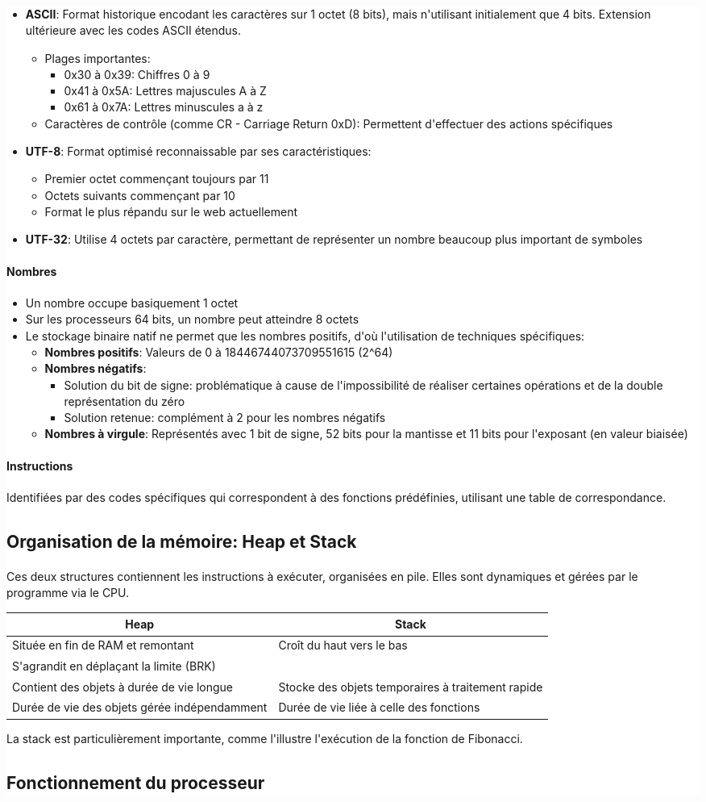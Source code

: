 * **ASCII**: Format historique encodant les caractères sur 1 octet (8 bits), mais n'utilisant initialement que 4 bits. Extension ultérieure avec les codes ASCII étendus.
  * Plages importantes:
    * 0x30 à 0x39: Chiffres 0 à 9
    * 0x41 à 0x5A: Lettres majuscules A à Z
    * 0x61 à 0x7A: Lettres minuscules a à z
  * Caractères de contrôle (comme CR - Carriage Return 0xD): Permettent d'effectuer des actions spécifiques

* **UTF-8**: Format optimisé reconnaissable par ses caractéristiques:
  * Premier octet commençant toujours par 11
  * Octets suivants commençant par 10
  * Format le plus répandu sur le web actuellement

* **UTF-32**: Utilise 4 octets par caractère, permettant de représenter un nombre beaucoup plus important de symboles

#### Nombres
* Un nombre occupe basiquement 1 octet
* Sur les processeurs 64 bits, un nombre peut atteindre 8 octets
* Le stockage binaire natif ne permet que les nombres positifs, d'où l'utilisation de techniques spécifiques:
  * **Nombres positifs**: Valeurs de 0 à 18446744073709551615 (2^64)
  * **Nombres négatifs**:
    * Solution du bit de signe: problématique à cause de l'impossibilité de réaliser certaines opérations et de la double représentation du zéro
    * Solution retenue: complément à 2 pour les nombres négatifs
  * **Nombres à virgule**: Représentés avec 1 bit de signe, 52 bits pour la mantisse et 11 bits pour l'exposant (en valeur biaisée)

#### Instructions
Identifiées par des codes spécifiques qui correspondent à des fonctions prédéfinies, utilisant une table de correspondance.

## Organisation de la mémoire: Heap et Stack

Ces deux structures contiennent les instructions à exécuter, organisées en pile. Elles sont dynamiques et gérées par le programme via le CPU.

| Heap | Stack |
|------|-------|
| Située en fin de RAM et remontant | Croît du haut vers le bas |
| S'agrandit en déplaçant la limite (BRK) | |
| Contient des objets à durée de vie longue | Stocke des objets temporaires à traitement rapide |
| Durée de vie des objets gérée indépendamment | Durée de vie liée à celle des fonctions |

La stack est particulièrement importante, comme l'illustre l'exécution de la fonction de Fibonacci.

## Fonctionnement du processeur
